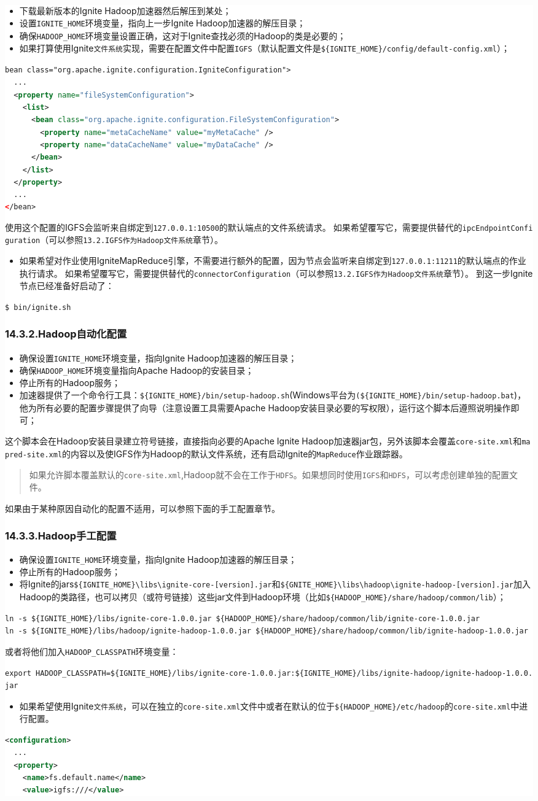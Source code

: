  - 下载最新版本的Ignite Hadoop加速器然后解压到某处；
 - 设置`IGNITE_HOME`环境变量，指向上一步Ignite Hadoop加速器的解压目录；
 - 确保`HADOOP_HOME`环境变量设置正确，这对于Ignite查找必须的Hadoop的类是必要的；
 - 如果打算使用Ignite`文件系统`实现，需要在配置文件中配置`IGFS`（默认配置文件是`${IGNITE_HOME}/config/default-config.xml`）；
```xml
bean class="org.apache.ignite.configuration.IgniteConfiguration">
  ...
  <property name="fileSystemConfiguration">
    <list>
      <bean class="org.apache.ignite.configuration.FileSystemConfiguration">
        <property name="metaCacheName" value="myMetaCache" />
        <property name="dataCacheName" value="myDataCache" />       
      </bean>
    </list>    
  </property>
  ...
</bean>
```
使用这个配置的IGFS会监听来自绑定到`127.0.0.1:10500`的默认端点的文件系统请求。
如果希望覆写它，需要提供替代的`ipcEndpointConfiguration`（可以参照`13.2.IGFS作为Hadoop文件系统`章节）。

 - 如果希望对作业使用IgniteMapReduce引擎，不需要进行额外的配置，因为节点会监听来自绑定到`127.0.0.1:11211`的默认端点的作业执行请求。
如果希望覆写它，需要提供替代的`connectorConfiguration`（可以参照`13.2.IGFS作为Hadoop文件系统`章节）。
到这一步Ignite节点已经准备好启动了：
```shell
$ bin/ignite.sh
```
### 14.3.2.Hadoop自动化配置

 - 确保设置`IGNITE_HOME`环境变量，指向Ignite Hadoop加速器的解压目录；
 - 确保`HADOOP_HOME`环境变量指向Apache Hadoop的安装目录；
 - 停止所有的Hadoop服务；
 - 加速器提供了一个命令行工具：`${IGNITE_HOME}/bin/setup-hadoop.sh`(Windows平台为`(${IGNITE_HOME}/bin/setup-hadoop.bat`)，他为所有必要的配置步骤提供了向导（注意设置工具需要Apache Hadoop安装目录必要的写权限），运行这个脚本后遵照说明操作即可；

这个脚本会在Hadoop安装目录建立符号链接，直接指向必要的Apache Ignite Hadoop加速器jar包，另外该脚本会覆盖`core-site.xml`和`mapred-site.xml`的内容以及使IGFS作为Hadoop的默认文件系统，还有启动Ignite的`MapReduce`作业跟踪器。

> 如果允许脚本覆盖默认的`core-site.xml`,Hadoop就不会在工作于`HDFS`。如果想同时使用`IGFS`和`HDFS`，可以考虑创建单独的配置文件。

如果由于某种原因自动化的配置不适用，可以参照下面的手工配置章节。
### 14.3.3.Hadoop手工配置

  - 确保设置`IGNITE_HOME`环境变量，指向Ignite Hadoop加速器的解压目录；
 - 停止所有的Hadoop服务；
  - 将Ignite的jars`${IGNITE_HOME}\libs\ignite-core-[version].jar`和`${GNITE_HOME}\libs\hadoop\ignite-hadoop-[version].jar`加入Hadoop的类路径，也可以拷贝（或符号链接）这些jar文件到Hadoop环境（比如`${HADOOP_HOME}/share/hadoop/common/lib`）；
```shell
ln -s ${IGNITE_HOME}/libs/ignite-core-1.0.0.jar ${HADOOP_HOME}/share/hadoop/common/lib/ignite-core-1.0.0.jar
ln -s ${IGNITE_HOME}/libs/hadoop/ignite-hadoop-1.0.0.jar ${HADOOP_HOME}/share/hadoop/common/lib/ignite-hadoop-1.0.0.jar
```
或者将他们加入`HADOOP_CLASSPATH`环境变量：
```shell
export HADOOP_CLASSPATH=${IGNITE_HOME}/libs/ignite-core-1.0.0.jar:${IGNITE_HOME}/libs/ignite-hadoop/ignite-hadoop-1.0.0.jar
```
 - 如果希望使用Ignite`文件系统`，可以在独立的`core-site.xml`文件中或者在默认的位于`${HADOOP_HOME}/etc/hadoop`的`core-site.xml`中进行配置。
```xml
<configuration>
  ...
  <property>
    <name>fs.default.name</name>
    <value>igfs:///</value>
```